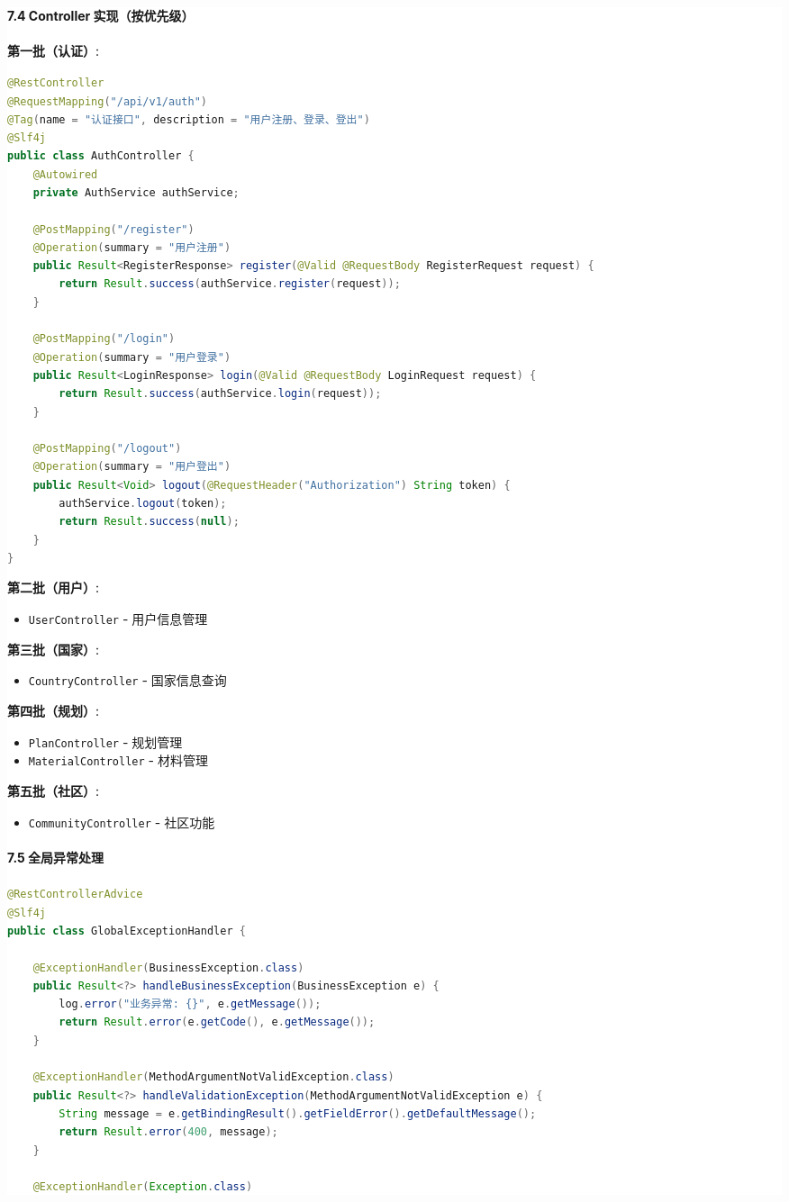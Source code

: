 #### 7.4 Controller 实现（按优先级）

**第一批（认证）**:

```java
@RestController
@RequestMapping("/api/v1/auth")
@Tag(name = "认证接口", description = "用户注册、登录、登出")
@Slf4j
public class AuthController {
    @Autowired
    private AuthService authService;
    
    @PostMapping("/register")
    @Operation(summary = "用户注册")
    public Result<RegisterResponse> register(@Valid @RequestBody RegisterRequest request) {
        return Result.success(authService.register(request));
    }
    
    @PostMapping("/login")
    @Operation(summary = "用户登录")
    public Result<LoginResponse> login(@Valid @RequestBody LoginRequest request) {
        return Result.success(authService.login(request));
    }
    
    @PostMapping("/logout")
    @Operation(summary = "用户登出")
    public Result<Void> logout(@RequestHeader("Authorization") String token) {
        authService.logout(token);
        return Result.success(null);
    }
}
```

**第二批（用户）**:
- `UserController` - 用户信息管理

**第三批（国家）**:
- `CountryController` - 国家信息查询

**第四批（规划）**:
- `PlanController` - 规划管理
- `MaterialController` - 材料管理

**第五批（社区）**:
- `CommunityController` - 社区功能

#### 7.5 全局异常处理

```java
@RestControllerAdvice
@Slf4j
public class GlobalExceptionHandler {
    
    @ExceptionHandler(BusinessException.class)
    public Result<?> handleBusinessException(BusinessException e) {
        log.error("业务异常: {}", e.getMessage());
        return Result.error(e.getCode(), e.getMessage());
    }
    
    @ExceptionHandler(MethodArgumentNotValidException.class)
    public Result<?> handleValidationException(MethodArgumentNotValidException e) {
        String message = e.getBindingResult().getFieldError().getDefaultMessage();
        return Result.error(400, message);
    }
    
    @ExceptionHandler(Exception.class)
```